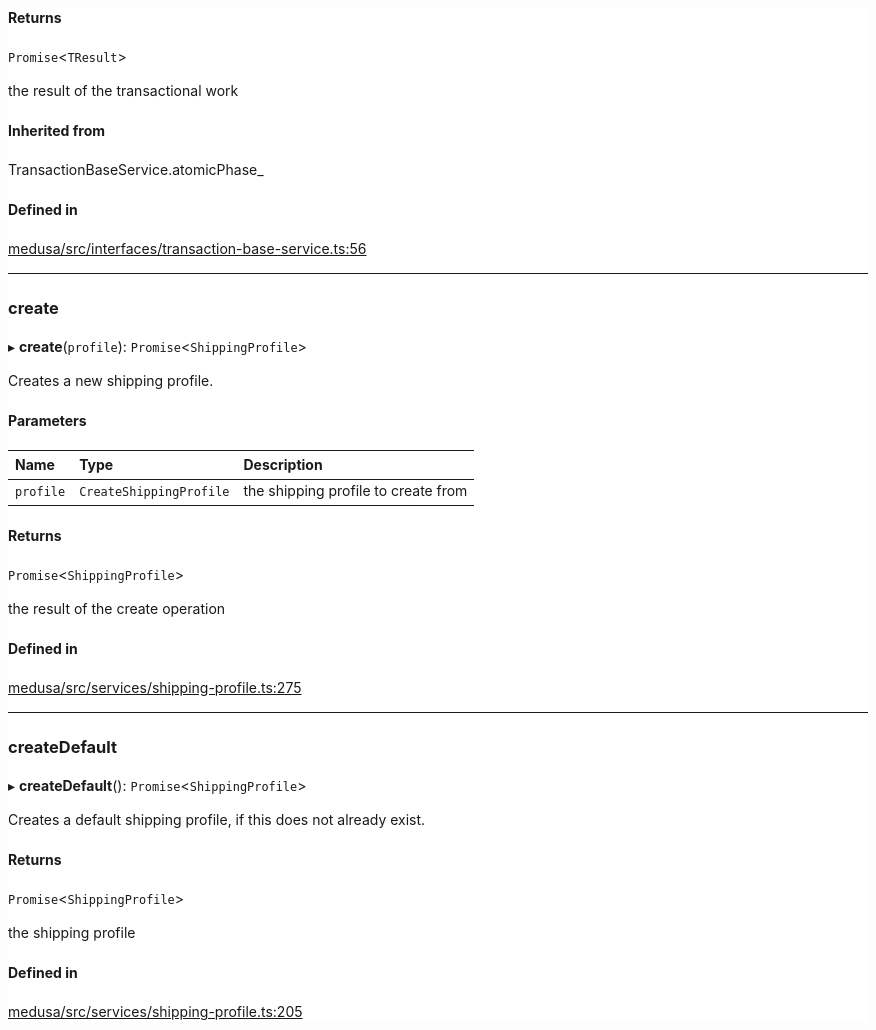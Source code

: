 #### Returns

`Promise`<`TResult`\>

the result of the transactional work

#### Inherited from

TransactionBaseService.atomicPhase\_

#### Defined in

[medusa/src/interfaces/transaction-base-service.ts:56](https://github.com/medusajs/medusa/blob/9dcd62c73/packages/medusa/src/interfaces/transaction-base-service.ts#L56)

___

### create

▸ **create**(`profile`): `Promise`<`ShippingProfile`\>

Creates a new shipping profile.

#### Parameters

| Name | Type | Description |
| :------ | :------ | :------ |
| `profile` | `CreateShippingProfile` | the shipping profile to create from |

#### Returns

`Promise`<`ShippingProfile`\>

the result of the create operation

#### Defined in

[medusa/src/services/shipping-profile.ts:275](https://github.com/medusajs/medusa/blob/9dcd62c73/packages/medusa/src/services/shipping-profile.ts#L275)

___

### createDefault

▸ **createDefault**(): `Promise`<`ShippingProfile`\>

Creates a default shipping profile, if this does not already exist.

#### Returns

`Promise`<`ShippingProfile`\>

the shipping profile

#### Defined in

[medusa/src/services/shipping-profile.ts:205](https://github.com/medusajs/medusa/blob/9dcd62c73/packages/medusa/src/services/shipping-profile.ts#L205)

